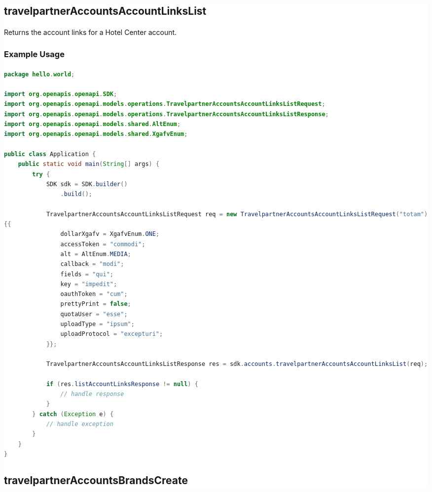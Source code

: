 ## travelpartnerAccountsAccountLinksList

Returns the account links for a Hotel Center account.

### Example Usage

```java
package hello.world;

import org.openapis.openapi.SDK;
import org.openapis.openapi.models.operations.TravelpartnerAccountsAccountLinksListRequest;
import org.openapis.openapi.models.operations.TravelpartnerAccountsAccountLinksListResponse;
import org.openapis.openapi.models.shared.AltEnum;
import org.openapis.openapi.models.shared.XgafvEnum;

public class Application {
    public static void main(String[] args) {
        try {
            SDK sdk = SDK.builder()
                .build();

            TravelpartnerAccountsAccountLinksListRequest req = new TravelpartnerAccountsAccountLinksListRequest("totam") {{
                dollarXgafv = XgafvEnum.ONE;
                accessToken = "commodi";
                alt = AltEnum.MEDIA;
                callback = "modi";
                fields = "qui";
                key = "impedit";
                oauthToken = "cum";
                prettyPrint = false;
                quotaUser = "esse";
                uploadType = "ipsum";
                uploadProtocol = "excepturi";
            }};            

            TravelpartnerAccountsAccountLinksListResponse res = sdk.accounts.travelpartnerAccountsAccountLinksList(req);

            if (res.listAccountLinksResponse != null) {
                // handle response
            }
        } catch (Exception e) {
            // handle exception
        }
    }
}
```

## travelpartnerAccountsBrandsCreate
